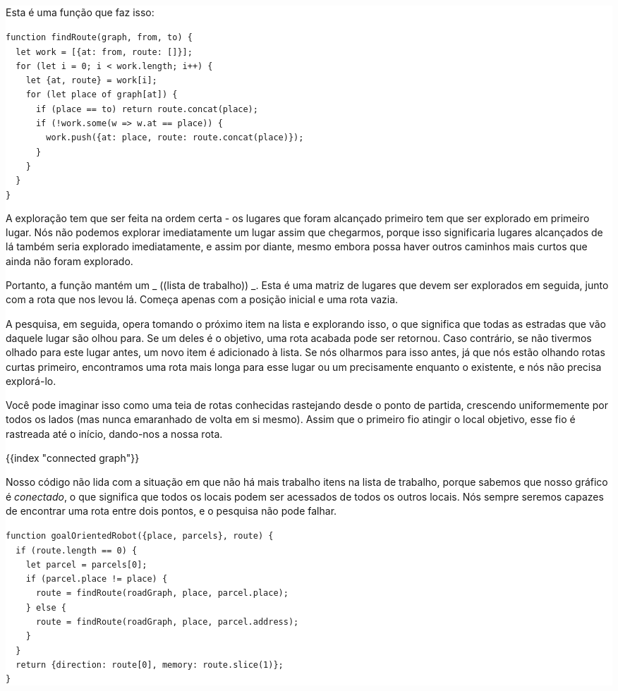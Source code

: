 Esta é uma função que faz isso:

```{includeCode: true}
function findRoute(graph, from, to) {
  let work = [{at: from, route: []}];
  for (let i = 0; i < work.length; i++) {
    let {at, route} = work[i];
    for (let place of graph[at]) {
      if (place == to) return route.concat(place);
      if (!work.some(w => w.at == place)) {
        work.push({at: place, route: route.concat(place)});
      }
    }
  }
}
```

A exploração tem que ser feita na ordem certa - os lugares que foram
alcançado primeiro tem que ser explorado em primeiro lugar. Nós não podemos explorar imediatamente
um lugar assim que chegarmos, porque isso significaria lugares alcançados
de lá também seria explorado imediatamente, e assim por diante, mesmo
embora possa haver outros caminhos mais curtos que ainda não foram
explorado.

Portanto, a função mantém um _ ((lista de trabalho)) _. Esta é uma matriz de
lugares que devem ser explorados em seguida, junto com a rota que nos levou
lá. Começa apenas com a posição inicial e uma rota vazia.

A pesquisa, em seguida, opera tomando o próximo item na lista e
explorando isso, o que significa que todas as estradas que vão daquele lugar são
olhou para. Se um deles é o objetivo, uma rota acabada pode ser
retornou. Caso contrário, se não tivermos olhado para este lugar antes, um novo
item é adicionado à lista. Se nós olharmos para isso antes, já que nós
estão olhando rotas curtas primeiro, encontramos uma rota mais longa
para esse lugar ou um precisamente enquanto o existente, e nós
não precisa explorá-lo.

Você pode imaginar isso como uma teia de rotas conhecidas rastejando
desde o ponto de partida, crescendo uniformemente por todos os lados (mas nunca
emaranhado de volta em si mesmo). Assim que o primeiro fio atingir o
local objetivo, esse fio é rastreada até o início, dando-nos a nossa
rota.

{{index "connected graph"}}

Nosso código não lida com a situação em que não há mais trabalho
itens na lista de trabalho, porque sabemos que nosso gráfico é _conectado_,
o que significa que todos os locais podem ser acessados ​​de todos os outros locais.
Nós sempre seremos capazes de encontrar uma rota entre dois pontos, e o
pesquisa não pode falhar.

```{includeCode: true}
function goalOrientedRobot({place, parcels}, route) {
  if (route.length == 0) {
    let parcel = parcels[0];
    if (parcel.place != place) {
      route = findRoute(roadGraph, place, parcel.place);
    } else {
      route = findRoute(roadGraph, place, parcel.address);
    }
  }
  return {direction: route[0], memory: route.slice(1)};
}
```
